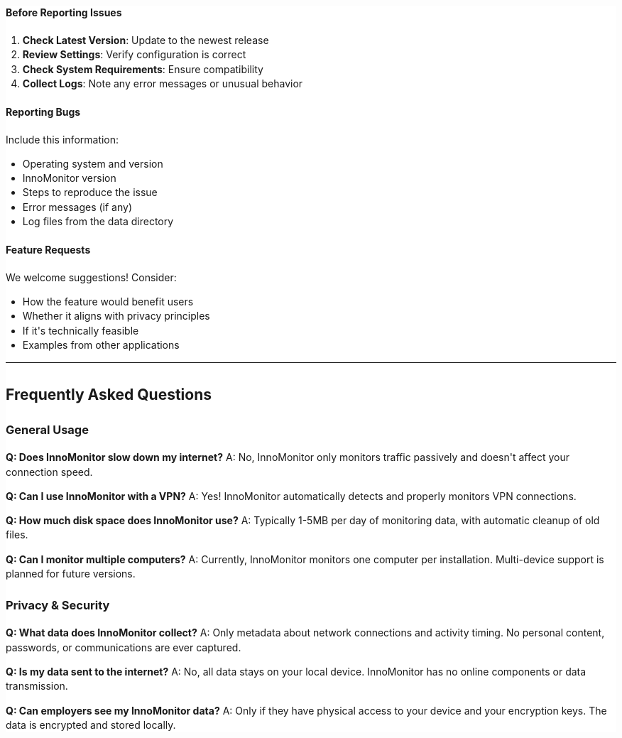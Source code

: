 #### **Before Reporting Issues**
1. **Check Latest Version**: Update to the newest release
2. **Review Settings**: Verify configuration is correct
3. **Check System Requirements**: Ensure compatibility
4. **Collect Logs**: Note any error messages or unusual behavior

#### **Reporting Bugs**
Include this information:
- Operating system and version
- InnoMonitor version
- Steps to reproduce the issue
- Error messages (if any)
- Log files from the data directory

#### **Feature Requests**
We welcome suggestions! Consider:
- How the feature would benefit users
- Whether it aligns with privacy principles
- If it's technically feasible
- Examples from other applications

---

## Frequently Asked Questions

### General Usage

**Q: Does InnoMonitor slow down my internet?**
A: No, InnoMonitor only monitors traffic passively and doesn't affect your connection speed.

**Q: Can I use InnoMonitor with a VPN?**
A: Yes! InnoMonitor automatically detects and properly monitors VPN connections.

**Q: How much disk space does InnoMonitor use?**
A: Typically 1-5MB per day of monitoring data, with automatic cleanup of old files.

**Q: Can I monitor multiple computers?**
A: Currently, InnoMonitor monitors one computer per installation. Multi-device support is planned for future versions.

### Privacy & Security

**Q: What data does InnoMonitor collect?**
A: Only metadata about network connections and activity timing. No personal content, passwords, or communications are ever captured.

**Q: Is my data sent to the internet?**
A: No, all data stays on your local device. InnoMonitor has no online components or data transmission.

**Q: Can employers see my InnoMonitor data?**
A: Only if they have physical access to your device and your encryption keys. The data is encrypted and stored locally.
